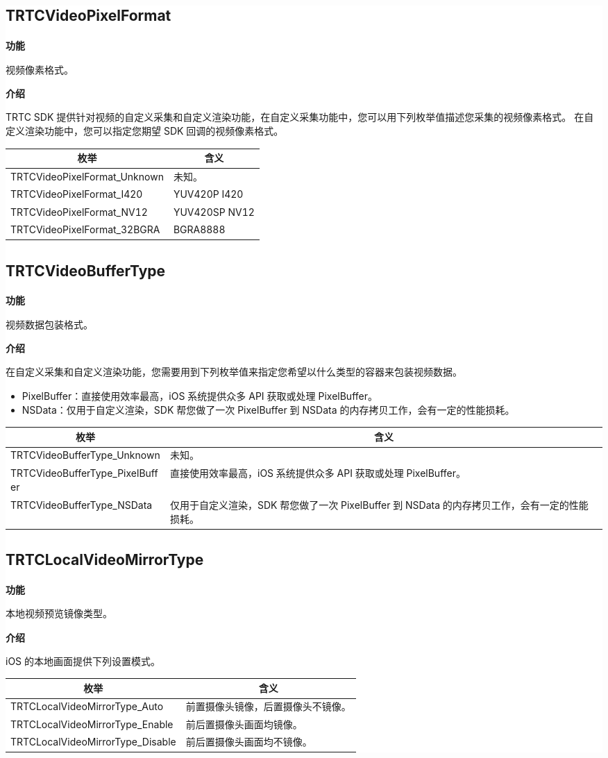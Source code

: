 
## TRTCVideoPixelFormat

__功能__

视频像素格式。

__介绍__

TRTC SDK 提供针对视频的自定义采集和自定义渲染功能，在自定义采集功能中，您可以用下列枚举值描述您采集的视频像素格式。 在自定义渲染功能中，您可以指定您期望 SDK 回调的视频像素格式。

| 枚举 | 含义 |
|-----|-----|
| TRTCVideoPixelFormat_Unknown | 未知。 |
| TRTCVideoPixelFormat_I420 | YUV420P I420 |
| TRTCVideoPixelFormat_NV12 | YUV420SP NV12 |
| TRTCVideoPixelFormat_32BGRA | BGRA8888 |


## TRTCVideoBufferType

__功能__

视频数据包装格式。

__介绍__

在自定义采集和自定义渲染功能，您需要用到下列枚举值来指定您希望以什么类型的容器来包装视频数据。
- PixelBuffer：直接使用效率最高，iOS 系统提供众多 API 获取或处理 PixelBuffer。
- NSData：仅用于自定义渲染，SDK 帮您做了一次 PixelBuffer 到 NSData 的内存拷贝工作，会有一定的性能损耗。 



| 枚举 | 含义 |
|-----|-----|
| TRTCVideoBufferType_Unknown | 未知。 |
| TRTCVideoBufferType_PixelBuffer | 直接使用效率最高，iOS 系统提供众多 API 获取或处理 PixelBuffer。 |
| TRTCVideoBufferType_NSData | 仅用于自定义渲染，SDK 帮您做了一次 PixelBuffer 到 NSData 的内存拷贝工作，会有一定的性能损耗。 |


## TRTCLocalVideoMirrorType

__功能__

本地视频预览镜像类型。

__介绍__

iOS 的本地画面提供下列设置模式。

| 枚举 | 含义 |
|-----|-----|
| TRTCLocalVideoMirrorType_Auto | 前置摄像头镜像，后置摄像头不镜像。 |
| TRTCLocalVideoMirrorType_Enable | 前后置摄像头画面均镜像。 |
| TRTCLocalVideoMirrorType_Disable | 前后置摄像头画面均不镜像。 |
